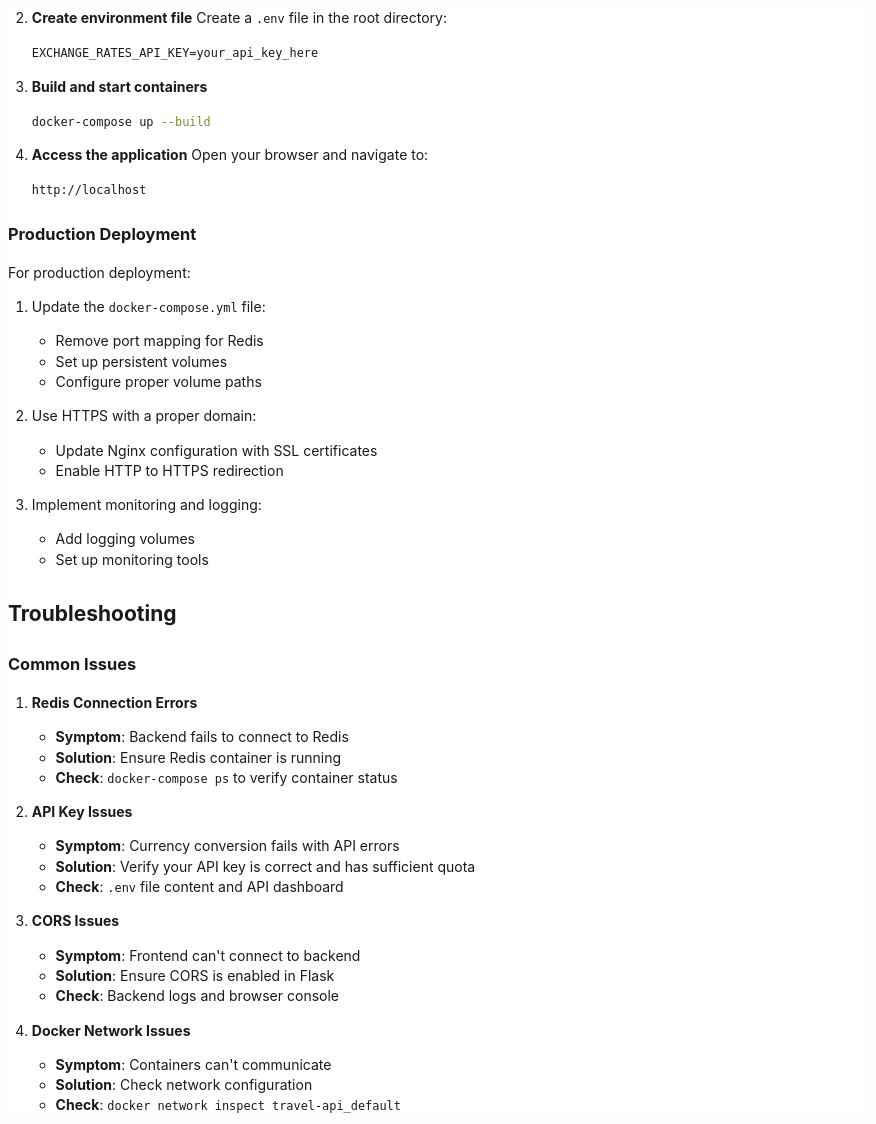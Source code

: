2. **Create environment file**
   Create a `.env` file in the root directory:
   ```
   EXCHANGE_RATES_API_KEY=your_api_key_here
   ```

3. **Build and start containers**
   ```bash
   docker-compose up --build
   ```

4. **Access the application**
   Open your browser and navigate to:
   ```
   http://localhost
   ```

### Production Deployment

For production deployment:

1. Update the `docker-compose.yml` file:
   - Remove port mapping for Redis
   - Set up persistent volumes
   - Configure proper volume paths

2. Use HTTPS with a proper domain:
   - Update Nginx configuration with SSL certificates
   - Enable HTTP to HTTPS redirection

3. Implement monitoring and logging:
   - Add logging volumes
   - Set up monitoring tools

## Troubleshooting

### Common Issues

1. **Redis Connection Errors**
   - **Symptom**: Backend fails to connect to Redis
   - **Solution**: Ensure Redis container is running
   - **Check**: `docker-compose ps` to verify container status

2. **API Key Issues**
   - **Symptom**: Currency conversion fails with API errors
   - **Solution**: Verify your API key is correct and has sufficient quota
   - **Check**: `.env` file content and API dashboard

3. **CORS Issues**
   - **Symptom**: Frontend can't connect to backend
   - **Solution**: Ensure CORS is enabled in Flask
   - **Check**: Backend logs and browser console

4. **Docker Network Issues**
   - **Symptom**: Containers can't communicate
   - **Solution**: Check network configuration
   - **Check**: `docker network inspect travel-api_default`
